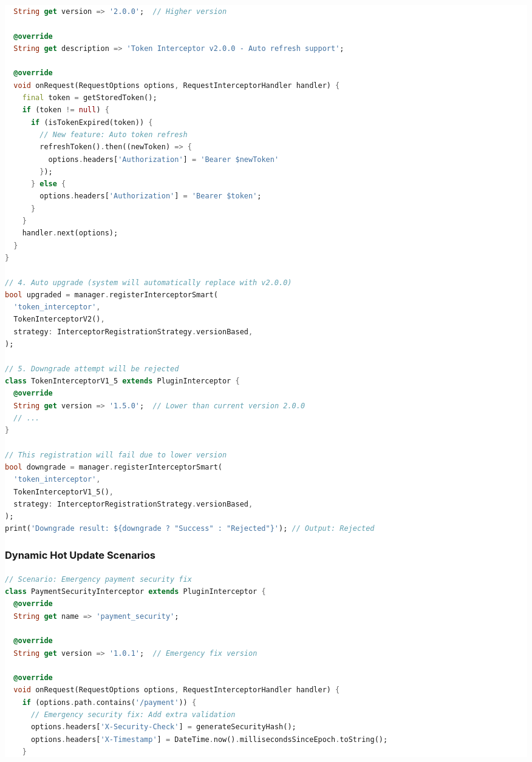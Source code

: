 ```dart
  String get version => '2.0.0';  // Higher version
  
  @override
  String get description => 'Token Interceptor v2.0.0 - Auto refresh support';
  
  @override
  void onRequest(RequestOptions options, RequestInterceptorHandler handler) {
    final token = getStoredToken();
    if (token != null) {
      if (isTokenExpired(token)) {
        // New feature: Auto token refresh
        refreshToken().then((newToken) => {
          options.headers['Authorization'] = 'Bearer $newToken'
        });
      } else {
        options.headers['Authorization'] = 'Bearer $token';
      }
    }
    handler.next(options);
  }
}

// 4. Auto upgrade (system will automatically replace with v2.0.0)
bool upgraded = manager.registerInterceptorSmart(
  'token_interceptor',
  TokenInterceptorV2(),
  strategy: InterceptorRegistrationStrategy.versionBased,
);

// 5. Downgrade attempt will be rejected
class TokenInterceptorV1_5 extends PluginInterceptor {
  @override
  String get version => '1.5.0';  // Lower than current version 2.0.0
  // ...
}

// This registration will fail due to lower version
bool downgrade = manager.registerInterceptorSmart(
  'token_interceptor',
  TokenInterceptorV1_5(),
  strategy: InterceptorRegistrationStrategy.versionBased,
);
print('Downgrade result: ${downgrade ? "Success" : "Rejected"}'); // Output: Rejected
```

### Dynamic Hot Update Scenarios

```dart
// Scenario: Emergency payment security fix
class PaymentSecurityInterceptor extends PluginInterceptor {
  @override
  String get name => 'payment_security';
  
  @override
  String get version => '1.0.1';  // Emergency fix version
  
  @override
  void onRequest(RequestOptions options, RequestInterceptorHandler handler) {
    if (options.path.contains('/payment')) {
      // Emergency security fix: Add extra validation
      options.headers['X-Security-Check'] = generateSecurityHash();
      options.headers['X-Timestamp'] = DateTime.now().millisecondsSinceEpoch.toString();
    }
```